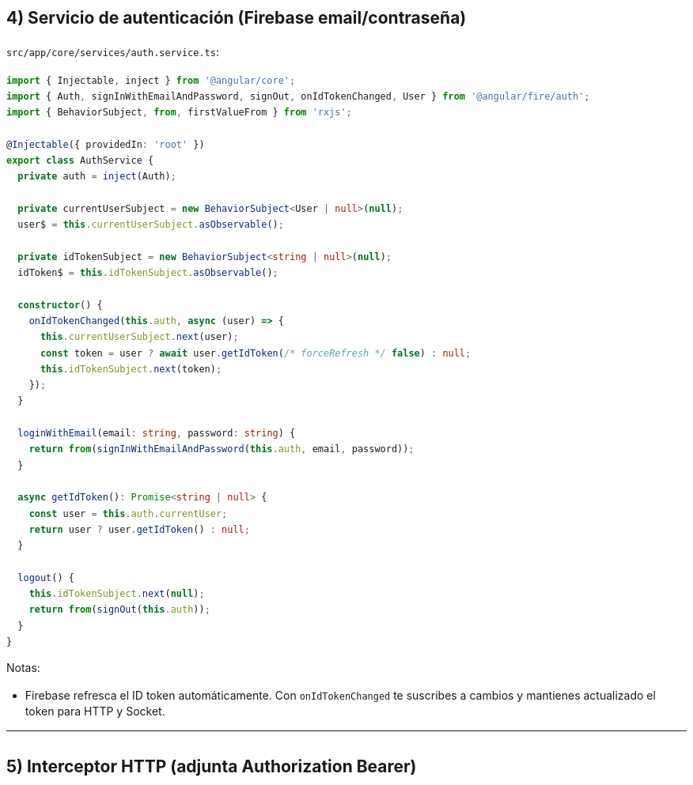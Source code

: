 
## 4) Servicio de autenticación (Firebase email/contraseña)

`src/app/core/services/auth.service.ts`:

```ts
import { Injectable, inject } from '@angular/core';
import { Auth, signInWithEmailAndPassword, signOut, onIdTokenChanged, User } from '@angular/fire/auth';
import { BehaviorSubject, from, firstValueFrom } from 'rxjs';

@Injectable({ providedIn: 'root' })
export class AuthService {
  private auth = inject(Auth);

  private currentUserSubject = new BehaviorSubject<User | null>(null);
  user$ = this.currentUserSubject.asObservable();

  private idTokenSubject = new BehaviorSubject<string | null>(null);
  idToken$ = this.idTokenSubject.asObservable();

  constructor() {
    onIdTokenChanged(this.auth, async (user) => {
      this.currentUserSubject.next(user);
      const token = user ? await user.getIdToken(/* forceRefresh */ false) : null;
      this.idTokenSubject.next(token);
    });
  }

  loginWithEmail(email: string, password: string) {
    return from(signInWithEmailAndPassword(this.auth, email, password));
  }

  async getIdToken(): Promise<string | null> {
    const user = this.auth.currentUser;
    return user ? user.getIdToken() : null;
  }

  logout() {
    this.idTokenSubject.next(null);
    return from(signOut(this.auth));
  }
}
```

Notas:
- Firebase refresca el ID token automáticamente. Con `onIdTokenChanged` te suscribes a cambios y mantienes actualizado el token para HTTP y Socket.

---

## 5) Interceptor HTTP (adjunta Authorization Bearer)
